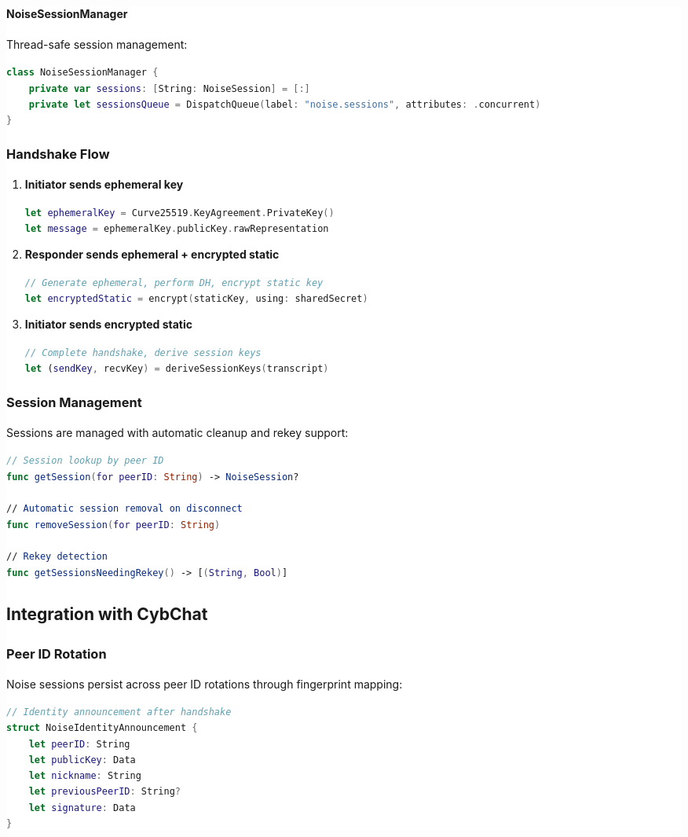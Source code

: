 #### NoiseSessionManager
Thread-safe session management:
```swift
class NoiseSessionManager {
    private var sessions: [String: NoiseSession] = [:]
    private let sessionsQueue = DispatchQueue(label: "noise.sessions", attributes: .concurrent)
}
```

### Handshake Flow

1. **Initiator sends ephemeral key**
   ```swift
   let ephemeralKey = Curve25519.KeyAgreement.PrivateKey()
   let message = ephemeralKey.publicKey.rawRepresentation
   ```

2. **Responder sends ephemeral + encrypted static**
   ```swift
   // Generate ephemeral, perform DH, encrypt static key
   let encryptedStatic = encrypt(staticKey, using: sharedSecret)
   ```

3. **Initiator sends encrypted static**
   ```swift
   // Complete handshake, derive session keys
   let (sendKey, recvKey) = deriveSessionKeys(transcript)
   ```

### Session Management

Sessions are managed with automatic cleanup and rekey support:

```swift
// Session lookup by peer ID
func getSession(for peerID: String) -> NoiseSession?

// Automatic session removal on disconnect
func removeSession(for peerID: String)

// Rekey detection
func getSessionsNeedingRekey() -> [(String, Bool)]
```

## Integration with CybChat

### Peer ID Rotation

Noise sessions persist across peer ID rotations through fingerprint mapping:

```swift
// Identity announcement after handshake
struct NoiseIdentityAnnouncement {
    let peerID: String
    let publicKey: Data
    let nickname: String
    let previousPeerID: String?
    let signature: Data
}
```
